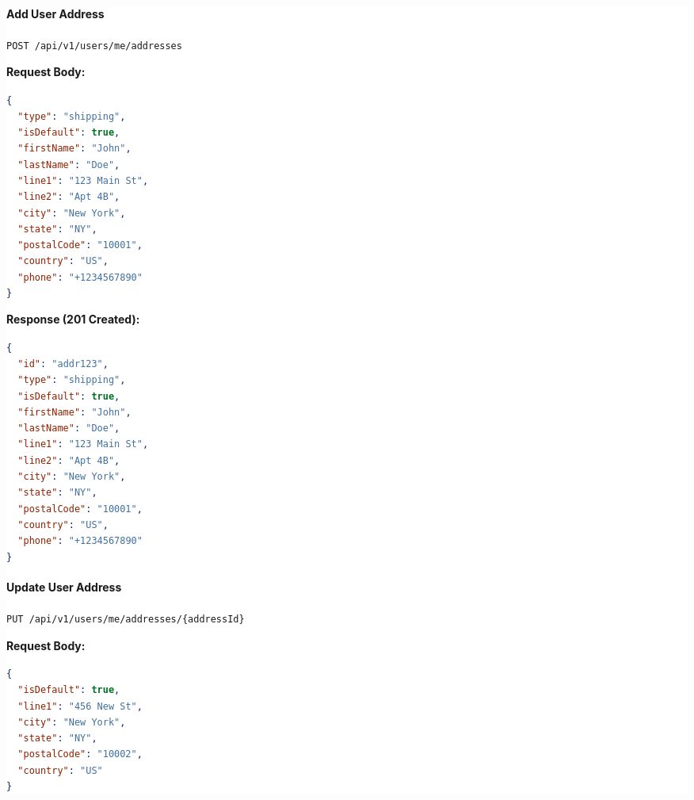 #### Add User Address

```
POST /api/v1/users/me/addresses
```

**Request Body:**
```json
{
  "type": "shipping",
  "isDefault": true,
  "firstName": "John",
  "lastName": "Doe",
  "line1": "123 Main St",
  "line2": "Apt 4B",
  "city": "New York",
  "state": "NY",
  "postalCode": "10001",
  "country": "US",
  "phone": "+1234567890"
}
```

**Response (201 Created):**
```json
{
  "id": "addr123",
  "type": "shipping",
  "isDefault": true,
  "firstName": "John",
  "lastName": "Doe",
  "line1": "123 Main St",
  "line2": "Apt 4B",
  "city": "New York",
  "state": "NY",
  "postalCode": "10001",
  "country": "US",
  "phone": "+1234567890"
}
```

#### Update User Address

```
PUT /api/v1/users/me/addresses/{addressId}
```

**Request Body:**
```json
{
  "isDefault": true,
  "line1": "456 New St",
  "city": "New York",
  "state": "NY",
  "postalCode": "10002",
  "country": "US"
}
```
